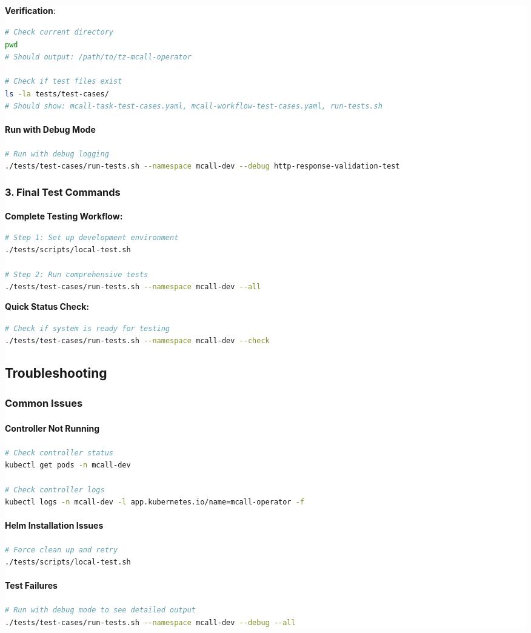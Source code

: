 **Verification**:
```bash
# Check current directory
pwd
# Should output: /path/to/tz-mcall-operator

# Check if test files exist
ls -la tests/test-cases/
# Should show: mcall-task-test-cases.yaml, mcall-workflow-test-cases.yaml, run-tests.sh
```

#### Run with Debug Mode
```bash
# Run with debug logging
./tests/test-cases/run-tests.sh --namespace mcall-dev --debug http-response-validation-test
```

### 3. Final Test Commands

**Complete Testing Workflow:**
```bash
# Step 1: Set up development environment
./tests/scripts/local-test.sh

# Step 2: Run comprehensive tests
./tests/test-cases/run-tests.sh --namespace mcall-dev --all
```

**Quick Status Check:**
```bash
# Check if system is ready for testing
./tests/test-cases/run-tests.sh --namespace mcall-dev --check
```

## Troubleshooting

### Common Issues

#### Controller Not Running
```bash
# Check controller status
kubectl get pods -n mcall-dev

# Check controller logs
kubectl logs -n mcall-dev -l app.kubernetes.io/name=mcall-operator -f
```

#### Helm Installation Issues
```bash
# Force clean up and retry
./tests/scripts/local-test.sh
```

#### Test Failures
```bash
# Run with debug mode to see detailed output
./tests/test-cases/run-tests.sh --namespace mcall-dev --debug --all
```
